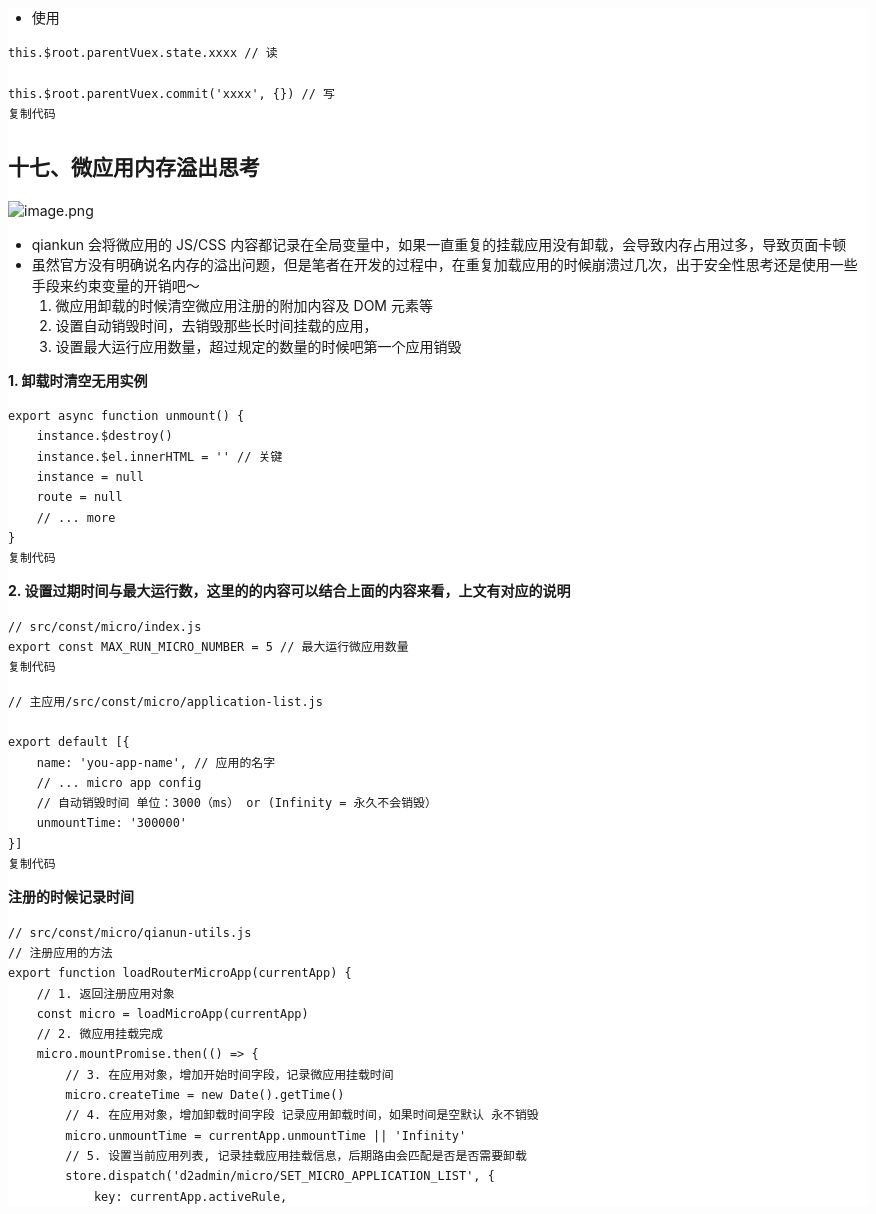 -   使用

```
this.$root.parentVuex.state.xxxx // 读

this.$root.parentVuex.commit('xxxx', {}) // 写
复制代码
```

## 十七、微应用内存溢出思考

![image.png](https://p3-juejin.byteimg.com/tos-cn-i-k3u1fbpfcp/04c4660230c2422c8646dc9aca305740~tplv-k3u1fbpfcp-zoom-in-crop-mark:3024:0:0:0.awebp?)

-   qiankun 会将微应用的 JS/CSS 内容都记录在全局变量中，如果一直重复的挂载应用没有卸载，会导致内存占用过多，导致页面卡顿
-   虽然官方没有明确说名内存的溢出问题，但是笔者在开发的过程中，在重复加载应用的时候崩溃过几次，出于安全性思考还是使用一些手段来约束变量的开销吧～
    1.  微应用卸载的时候清空微应用注册的附加内容及 DOM 元素等
    2.  设置自动销毁时间，去销毁那些长时间挂载的应用，
    3.  设置最大运行应用数量，超过规定的数量的时候吧第一个应用销毁

**1\. 卸载时清空无用实例**

```
export async function unmount() { 
    instance.$destroy() 
    instance.$el.innerHTML = '' // 关键
    instance = null 
    route = null
    // ... more
}
复制代码
```

**2\. 设置过期时间与最大运行数，这里的的内容可以结合上面的内容来看，上文有对应的说明**

```
// src/const/micro/index.js
export const MAX_RUN_MICRO_NUMBER = 5 // 最大运行微应用数量
复制代码
```

```
// 主应用/src/const/micro/application-list.js

export default [{
    name: 'you-app-name', // 应用的名字
    // ... micro app config
    // 自动销毁时间 单位：3000（ms） or (Infinity = 永久不会销毁）
    unmountTime: '300000'
}]
复制代码
```

**注册的时候记录时间**

```
// src/const/micro/qianun-utils.js
// 注册应用的方法
export function loadRouterMicroApp(currentApp) {
    // 1. 返回注册应用对象
    const micro = loadMicroApp(currentApp)
    // 2. 微应用挂载完成
    micro.mountPromise.then(() => {
        // 3. 在应用对象，增加开始时间字段，记录微应用挂载时间
        micro.createTime = new Date().getTime()
        // 4. 在应用对象，增加卸载时间字段 记录应用卸载时间，如果时间是空默认 永不销毁
        micro.unmountTime = currentApp.unmountTime || 'Infinity'
        // 5. 设置当前应用列表, 记录挂载应用挂载信息，后期路由会匹配是否是否需要卸载
        store.dispatch('d2admin/micro/SET_MICRO_APPLICATION_LIST', {
            key: currentApp.activeRule,
```